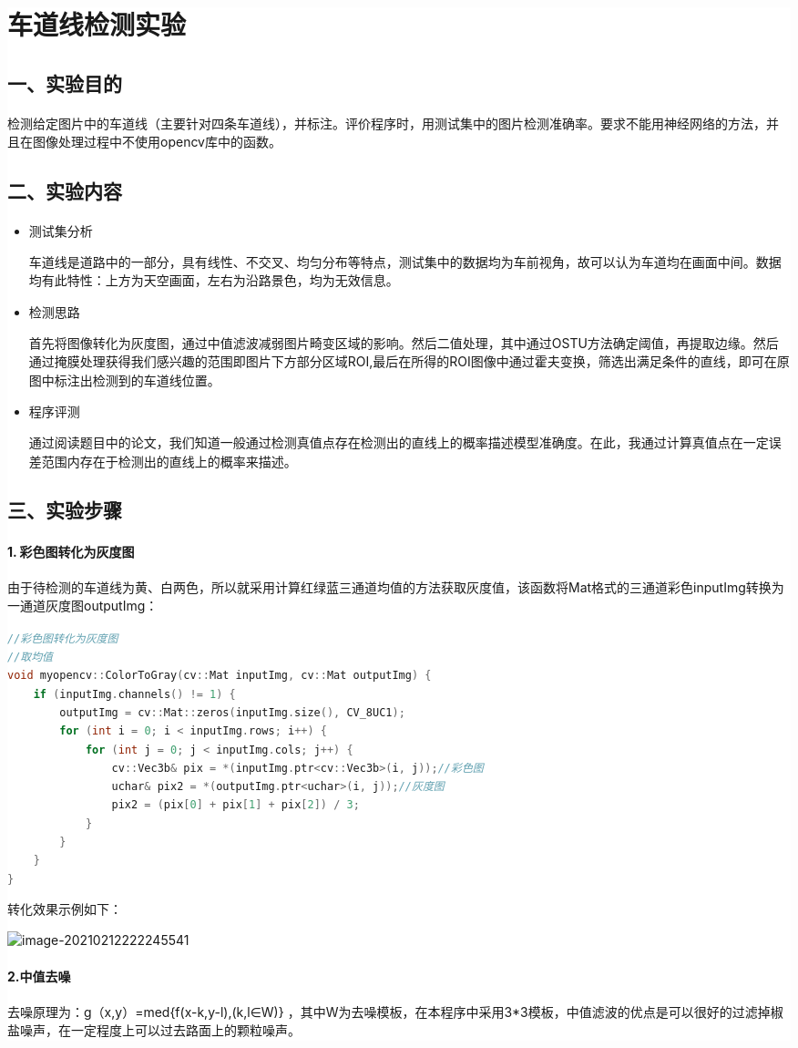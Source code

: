 

# 车道线检测实验


## 一、实验目的

检测给定图片中的车道线（主要针对四条车道线），并标注。评价程序时，用测试集中的图片检测准确率。要求不能用神经网络的方法，并且在图像处理过程中不使用opencv库中的函数。

## 二、实验内容

- 测试集分析

  车道线是道路中的一部分，具有线性、不交叉、均匀分布等特点，测试集中的数据均为车前视角，故可以认为车道均在画面中间。数据均有此特性：上方为天空画面，左右为沿路景色，均为无效信息。

- 检测思路

  首先将图像转化为灰度图，通过中值滤波减弱图片畸变区域的影响。然后二值处理，其中通过OSTU方法确定阈值，再提取边缘。然后通过掩膜处理获得我们感兴趣的范围即图片下方部分区域ROI,最后在所得的ROI图像中通过霍夫变换，筛选出满足条件的直线，即可在原图中标注出检测到的车道线位置。 

- 程序评测

  通过阅读题目中的论文，我们知道一般通过检测真值点存在检测出的直线上的概率描述模型准确度。在此，我通过计算真值点在一定误差范围内存在于检测出的直线上的概率来描述。

## 三、实验步骤

#### 1. 彩色图转化为灰度图

由于待检测的车道线为黄、白两色，所以就采用计算红绿蓝三通道均值的方法获取灰度值，该函数将Mat格式的三通道彩色inputImg转换为一通道灰度图outputImg：

```cpp
//彩色图转化为灰度图
//取均值 
void myopencv::ColorToGray(cv::Mat inputImg, cv::Mat outputImg) {
	if (inputImg.channels() != 1) {
		outputImg = cv::Mat::zeros(inputImg.size(), CV_8UC1);
		for (int i = 0; i < inputImg.rows; i++) {
			for (int j = 0; j < inputImg.cols; j++) {
				cv::Vec3b& pix = *(inputImg.ptr<cv::Vec3b>(i, j));//彩色图   
				uchar& pix2 = *(outputImg.ptr<uchar>(i, j));//灰度图 
				pix2 = (pix[0] + pix[1] + pix[2]) / 3;
			}
		}
	}
}
```

转化效果示例如下：

![image-20210212222245541](C:\Users\万ql\AppData\Roaming\Typora\typora-user-images\image-20210212222245541.png)

#### 2.中值去噪

去噪原理为：g（x,y）=med{f(x-k,y-l),(k,l∈W)} ，其中W为去噪模板，在本程序中采用3*3模板，中值滤波的优点是可以很好的过滤掉椒盐噪声，在一定程度上可以过去路面上的颗粒噪声。
